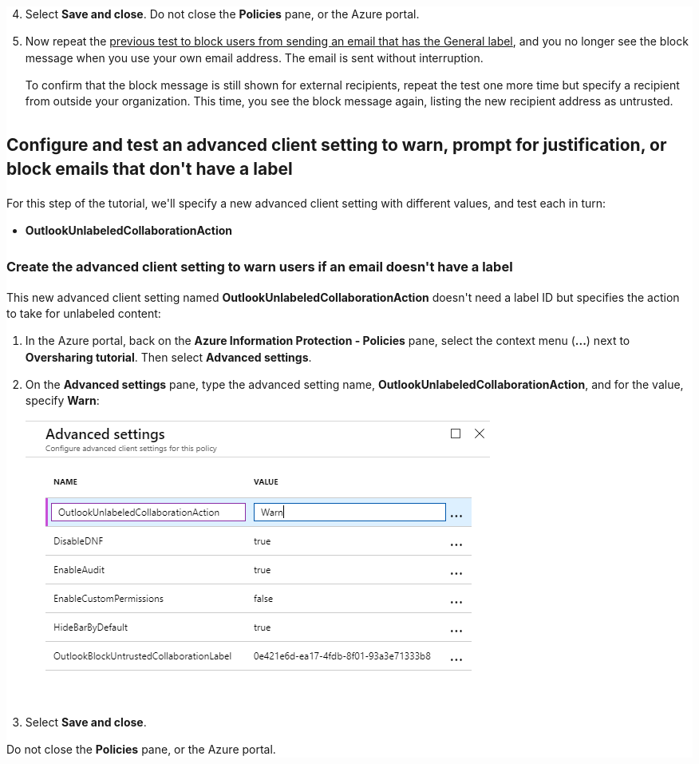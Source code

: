 4. Select **Save and close**. Do not close the **Policies** pane, or the Azure portal.

5. Now repeat the [previous test to block users from sending an email that has the General label](#test-the-advanced-client-setting-to-block-users-from-sending-an-email-that-has-the-general-label), and you no longer see the block message when you use your own email address. The email is sent without interruption.
    
    To confirm that the block message is still shown for external recipients, repeat the test one more time but specify a recipient from outside your organization. This time, you see the block message again, listing the new recipient address as untrusted.

## Configure and test an advanced client setting to warn, prompt for justification, or block emails that don't have a label

For this step of the tutorial, we'll specify a new advanced client setting with different values, and test each in turn:

- **OutlookUnlabeledCollaborationAction**

### Create the advanced client setting to warn users if an email doesn't have a label

This new advanced client setting named **OutlookUnlabeledCollaborationAction** doesn't need a label ID but specifies the action to take for unlabeled content: 

1. In the Azure portal, back on the **Azure Information Protection - Policies** pane, select the context menu (**...**) next to **Oversharing tutorial**. Then select **Advanced settings**.

2. On the **Advanced settings** pane, type the advanced setting name, **OutlookUnlabeledCollaborationAction**, and for the value, specify **Warn**:
    
    ![Azure Information Protection tutorial - create OutlookUnlabeledCollaborationAction advanced client setting with Warn value ](./media/configure-nolablewarn.png)

3. Select **Save and close**.

Do not close the **Policies** pane, or the Azure portal.
